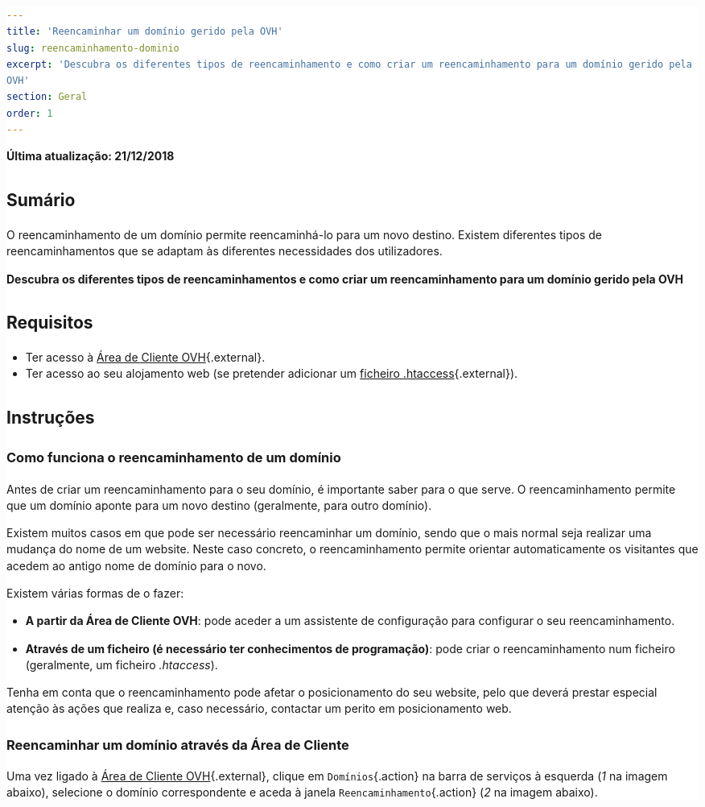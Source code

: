 ```yaml
---
title: 'Reencaminhar um domínio gerido pela OVH'
slug: reencaminhamento-dominio
excerpt: 'Descubra os diferentes tipos de reencaminhamento e como criar um reencaminhamento para um domínio gerido pela OVH'
section: Geral
order: 1
---
```


**Última atualização: 21/12/2018**


## Sumário

O reencaminhamento de um domínio permite reencaminhá-lo para um novo destino. Existem diferentes tipos de reencaminhamentos que se adaptam às diferentes necessidades dos utilizadores.

**Descubra os diferentes tipos de reencaminhamentos e como criar um reencaminhamento para um domínio gerido pela OVH**

## Requisitos

- Ter acesso à [Área de Cliente OVH](https://ovh.com/auth){.external}.
- Ter acesso ao seu alojamento web (se pretender adicionar um [ficheiro .htaccess](https://docs.ovh.com/pt/hosting/partilhado_tudo_sobre_o_ficheiro_htaccess/){.external}).

## Instruções

### Como funciona o reencaminhamento de um domínio

Antes de criar um reencaminhamento para o seu domínio, é importante saber para o que serve. O reencaminhamento permite que um domínio aponte para um novo destino (geralmente, para outro domínio).

Existem muitos casos em que pode ser necessário reencaminhar um domínio, sendo que o mais normal seja realizar uma mudança do nome de um website. Neste caso concreto, o reencaminhamento permite orientar automaticamente os visitantes que acedem ao antigo nome de domínio para o novo.

Existem várias formas de o fazer:

- **A partir da Área de Cliente OVH**: pode aceder a um assistente de configuração para configurar o seu reencaminhamento.

- **Através de um ficheiro (é necessário ter conhecimentos de programação)**: pode criar o reencaminhamento num ficheiro (geralmente, um ficheiro *.htaccess*).

Tenha em conta que o reencaminhamento pode afetar o posicionamento do seu website, pelo que deverá prestar especial atenção às ações que realiza e, caso necessário, contactar um perito em posicionamento web.

### Reencaminhar um domínio através da Área de Cliente

Uma vez ligado à [Área de Cliente OVH](https://ovh.com/auth){.external}, clique em `Domínios`{.action} na barra de serviços à esquerda (*1* na imagem abaixo), selecione o domínio correspondente e aceda à janela `Reencaminhamento`{.action} (*2* na imagem abaixo).
